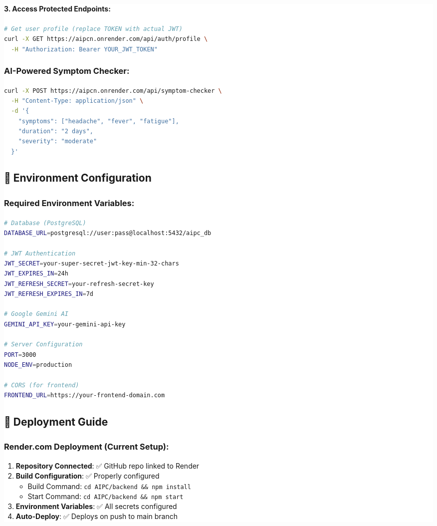 #### **3. Access Protected Endpoints:**
```bash
# Get user profile (replace TOKEN with actual JWT)
curl -X GET https://aipcn.onrender.com/api/auth/profile \
  -H "Authorization: Bearer YOUR_JWT_TOKEN"
```

### **AI-Powered Symptom Checker:**
```bash
curl -X POST https://aipcn.onrender.com/api/symptom-checker \
  -H "Content-Type: application/json" \
  -d '{
    "symptoms": ["headache", "fever", "fatigue"],
    "duration": "2 days",
    "severity": "moderate"
  }'
```

## 🔧 **Environment Configuration**

### **Required Environment Variables:**
```bash
# Database (PostgreSQL)
DATABASE_URL=postgresql://user:pass@localhost:5432/aipc_db

# JWT Authentication
JWT_SECRET=your-super-secret-jwt-key-min-32-chars
JWT_EXPIRES_IN=24h
JWT_REFRESH_SECRET=your-refresh-secret-key
JWT_REFRESH_EXPIRES_IN=7d

# Google Gemini AI
GEMINI_API_KEY=your-gemini-api-key

# Server Configuration
PORT=3000
NODE_ENV=production

# CORS (for frontend)
FRONTEND_URL=https://your-frontend-domain.com
```

## 🚢 **Deployment Guide**

### **Render.com Deployment (Current Setup):**

1. **Repository Connected**: ✅ GitHub repo linked to Render
2. **Build Configuration**: ✅ Properly configured
   - Build Command: `cd AIPC/backend && npm install`
   - Start Command: `cd AIPC/backend && npm start`
3. **Environment Variables**: ✅ All secrets configured
4. **Auto-Deploy**: ✅ Deploys on push to main branch
